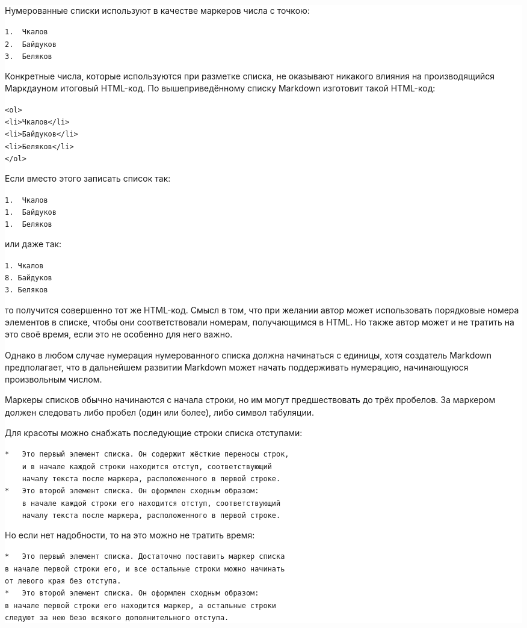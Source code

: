 Нумерованные списки используют в качестве маркеров числа с точкою:

    1.  Чкалов
    2.  Байдуков
    3.  Беляков

Конкретные числа, которые используются при разметке списка, не оказывают
никакого влияния на производящийся Маркдауном итоговый HTML-код. По
вышеприведённому списку Markdown изготовит такой HTML-код:

    <ol>
    <li>Чкалов</li>
    <li>Байдуков</li>
    <li>Беляков</li>
    </ol>

Если вместо этого записать список так:

    1.  Чкалов
    1.  Байдуков
    1.  Беляков

или даже так:

    1. Чкалов
    8. Байдуков
    3. Беляков

то получится совершенно тот же HTML-код. Смысл в том, что при желании автор
может использовать порядковые номера элементов в списке, чтобы они
соответствовали номерам, получающимся в HTML. Но также автор может и не тратить
на это своё время, если это не особенно для него важно.

Однако в любом случае нумерация нумерованного списка должна начинаться с
единицы, хотя создатель Markdown предполагает, что в дальнейшем развитии
Markdown может начать поддерживать нумерацию, начинающуюся произвольным числом.

Маркеры списков обычно начинаются с начала строки, но им могут предшествовать
до трёх пробелов. За маркером должен следовать либо пробел (один или более),
либо символ табуляции.

Для красоты можно снабжать последующие строки списка отступами:

    *   Это первый элемент списка. Он содержит жёсткие переносы строк,
        и в начале каждой строки находится отступ, соответствующий
        началу текста после маркера, расположенного в первой строке.
    *   Это второй элемент списка. Он оформлен сходным образом:
        в начале каждой строки его находится отступ, соответствующий
        началу текста после маркера, расположенного в первой строке.

Но если нет надобности, то на это можно не тратить время:

    *   Это первый элемент списка. Достаточно поставить маркер списка
    в начале первой строки его, и все остальные строки можно начинать
    от левого края без отступа.
    *   Это второй элемент списка. Он оформлен сходным образом:
    в начале первой строки его находится маркер, а остальные строки
    следуют за нею безо всякого дополнительного отступа.
